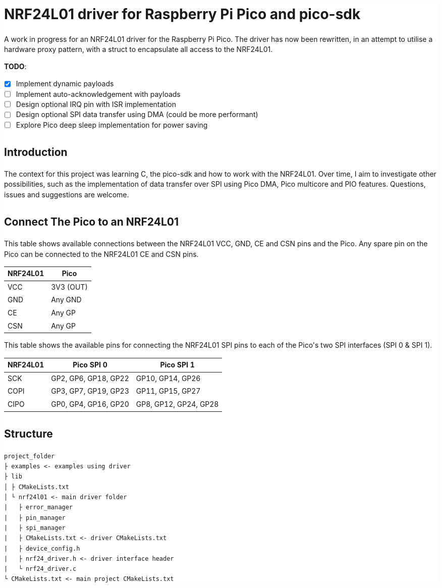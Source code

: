 # NRF24L01 driver for Raspberry Pi Pico and pico-sdk

A work in progress for an NRF24L01 driver for the Raspberry Pi Pico. The driver has now been rewritten, in an attempt to utilise a hardware proxy pattern, with a struct to encapsulate all access to the NRF24L01.  

**TODO**:  

- [X] Implement dynamic payloads
- [ ] Implement auto-acknowledgement with payloads
- [ ] Design optional IRQ pin with ISR implementation
- [ ] Design optional SPI data transfer using DMA (could be more performant)
- [ ] Explore Pico deep sleep implementation for power saving

## Introduction

The context for this project was learning C, the pico-sdk and how to work with the NRF24L01. Over time, I aim to investigate other possibilities, such as the implementation of data transfer over SPI using Pico DMA, Pico multicore and PIO features. Questions, issues and suggestions are welcome.  

## Connect The Pico to an NRF24L01

This table shows available connections between the NRF24L01 VCC, GND, CE and CSN pins and the Pico. Any spare pin on the Pico can be connected to the NRF24L01 CE and CSN pins.

| NRF24L01 | Pico      |
| -------- | --------- | 
| VCC      | 3V3 (OUT) |
| GND      | Any GND   | 
| CE       | Any GP    |
| CSN      | Any GP    |

This table shows the available pins for connecting the NRF24L01 SPI pins to each of the Pico's two SPI interfaces (SPI 0 & SPI 1).

| NRF24L01 | Pico SPI 0           | Pico SPI 1             |
| -------- | -------------------- | ---------------------- |
| SCK      | GP2, GP6, GP18, GP22 | GP10, GP14, GP26       |
| COPI     | GP3, GP7, GP19, GP23 | GP11, GP15, GP27       |
| CIPO     | GP0, GP4, GP16, GP20 | GP8, GP12, GP24, GP28  |  

## Structure

```
project_folder
├ examples <- examples using driver
├ lib
│ ├ CMakeLists.txt
│ └ nrf24l01 <- main driver folder
|   ├ error_manager
|   ├ pin_manager
|   ├ spi_manager
|   ├ CMakeLists.txt <- driver CMakeLists.txt
|   ├ device_config.h
|   ├ nrf24_driver.h <- driver interface header
|   └ nrf24_driver.c     
└ CMakeLists.txt <- main project CMakeLists.txt
```  
